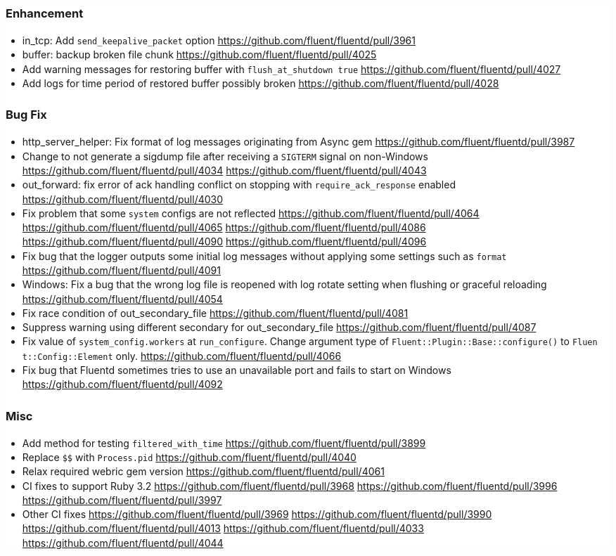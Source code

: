 ### Enhancement

* in_tcp: Add `send_keepalive_packet` option
  https://github.com/fluent/fluentd/pull/3961
* buffer: backup broken file chunk
  https://github.com/fluent/fluentd/pull/4025
* Add warning messages for restoring buffer with `flush_at_shutdown true`
  https://github.com/fluent/fluentd/pull/4027
* Add logs for time period of restored buffer possibly broken
  https://github.com/fluent/fluentd/pull/4028

### Bug Fix

* http_server_helper: Fix format of log messages originating from Async gem
  https://github.com/fluent/fluentd/pull/3987
* Change to not generate a sigdump file after receiving a `SIGTERM` signal on
  non-Windows
  https://github.com/fluent/fluentd/pull/4034
  https://github.com/fluent/fluentd/pull/4043
* out_forward: fix error of ack handling conflict on stopping with
  `require_ack_response` enabled
  https://github.com/fluent/fluentd/pull/4030
* Fix problem that some `system` configs are not reflected
  https://github.com/fluent/fluentd/pull/4064
  https://github.com/fluent/fluentd/pull/4065
  https://github.com/fluent/fluentd/pull/4086
  https://github.com/fluent/fluentd/pull/4090
  https://github.com/fluent/fluentd/pull/4096
* Fix bug that the logger outputs some initial log messages without applying
  some settings such as `format`
  https://github.com/fluent/fluentd/pull/4091
* Windows: Fix a bug that the wrong log file is reopened with log rotate setting
  when flushing or graceful reloading
  https://github.com/fluent/fluentd/pull/4054
* Fix race condition of out_secondary_file
  https://github.com/fluent/fluentd/pull/4081
* Suppress warning using different secondary for out_secondary_file
  https://github.com/fluent/fluentd/pull/4087
* Fix value of `system_config.workers` at `run_configure`.
  Change argument type of `Fluent::Plugin::Base::configure()` to
  `Fluent::Config::Element` only.
  https://github.com/fluent/fluentd/pull/4066
* Fix bug that Fluentd sometimes tries to use an unavailable port and fails to
  start on Windows
  https://github.com/fluent/fluentd/pull/4092

### Misc

* Add method for testing `filtered_with_time`
  https://github.com/fluent/fluentd/pull/3899
* Replace `$$` with `Process.pid`
  https://github.com/fluent/fluentd/pull/4040
* Relax required webric gem version
  https://github.com/fluent/fluentd/pull/4061
* CI fixes to support Ruby 3.2
  https://github.com/fluent/fluentd/pull/3968
  https://github.com/fluent/fluentd/pull/3996
  https://github.com/fluent/fluentd/pull/3997
* Other CI fixes
  https://github.com/fluent/fluentd/pull/3969
  https://github.com/fluent/fluentd/pull/3990
  https://github.com/fluent/fluentd/pull/4013
  https://github.com/fluent/fluentd/pull/4033
  https://github.com/fluent/fluentd/pull/4044